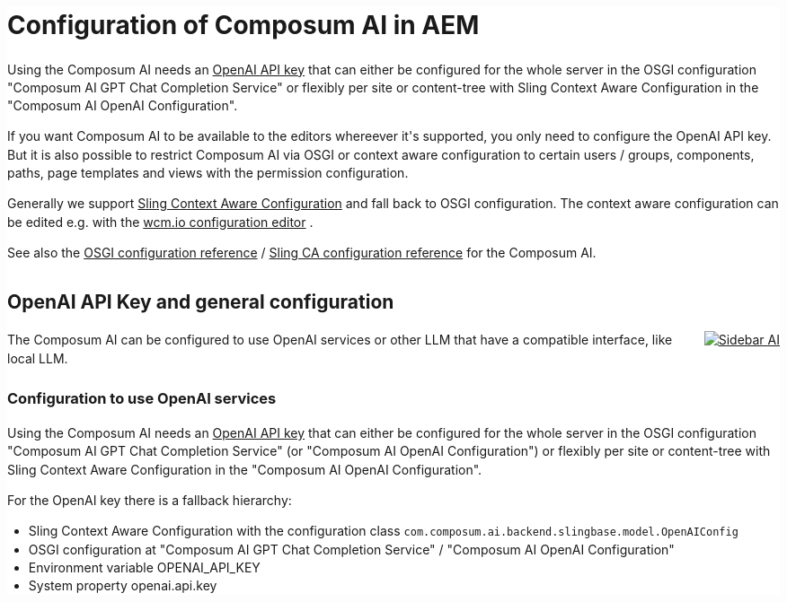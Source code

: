 # Configuration of Composum AI in AEM

Using the Composum AI needs an [OpenAI API key](https://platform.openai.com/api-keys) that can either be configured for
the whole server in the OSGI configuration "Composum AI GPT Chat Completion Service" or flexibly per site or
content-tree with Sling Context Aware Configuration in the "Composum AI OpenAI Configuration".

If you want Composum AI to be available to the editors whereever it's supported, you only need to configure the
OpenAI API key. But it is also possible to restrict Composum AI via OSGI or context aware configuration to certain
users / groups, components, paths, page templates and views with the permission configuration.

Generally we support
[Sling Context Aware Configuration](https://sling.apache.org/documentation/bundles/context-aware-configuration/context-aware-configuration.html)
and fall back to OSGI configuration. The context aware configuration can be edited e.g. with the
[wcm.io configuration editor](https://wcm.io/caconfig/editor/) .

See also the [OSGI configuration reference](../autogenerated/osgiconfigurations.md) /
[Sling CA configuration reference](../autogenerated/slingcaconfigurations.md) for the Composum AI.

## OpenAI API Key and general configuration

<div style="float: right; margin-left: 20px;">
   <a href="../image/ai/configuration/OpenAiConfiguration.png">
    <img src="../image/ai/configuration/OpenAiConfiguration.png" alt="Sidebar AI" width="400" />
  </a>
</div>

The Composum AI can be configured to use OpenAI services or other LLM that have a compatible interface, like local LLM.

### Configuration to use OpenAI services

Using the Composum AI needs an [OpenAI API key](https://platform.openai.com/api-keys) that can either be configured for
the whole server in the OSGI configuration "Composum AI GPT Chat Completion Service" (or "Composum AI OpenAI
Configuration") or flexibly per site or
content-tree with Sling Context Aware Configuration in the "Composum AI OpenAI Configuration".

For the OpenAI key there is a fallback hierarchy:

- Sling Context Aware Configuration with the configuration class
  `com.composum.ai.backend.slingbase.model.OpenAIConfig`
- OSGI configuration at "Composum AI GPT Chat Completion Service" / "Composum AI OpenAI Configuration"
- Environment variable OPENAI_API_KEY
- System property openai.api.key
